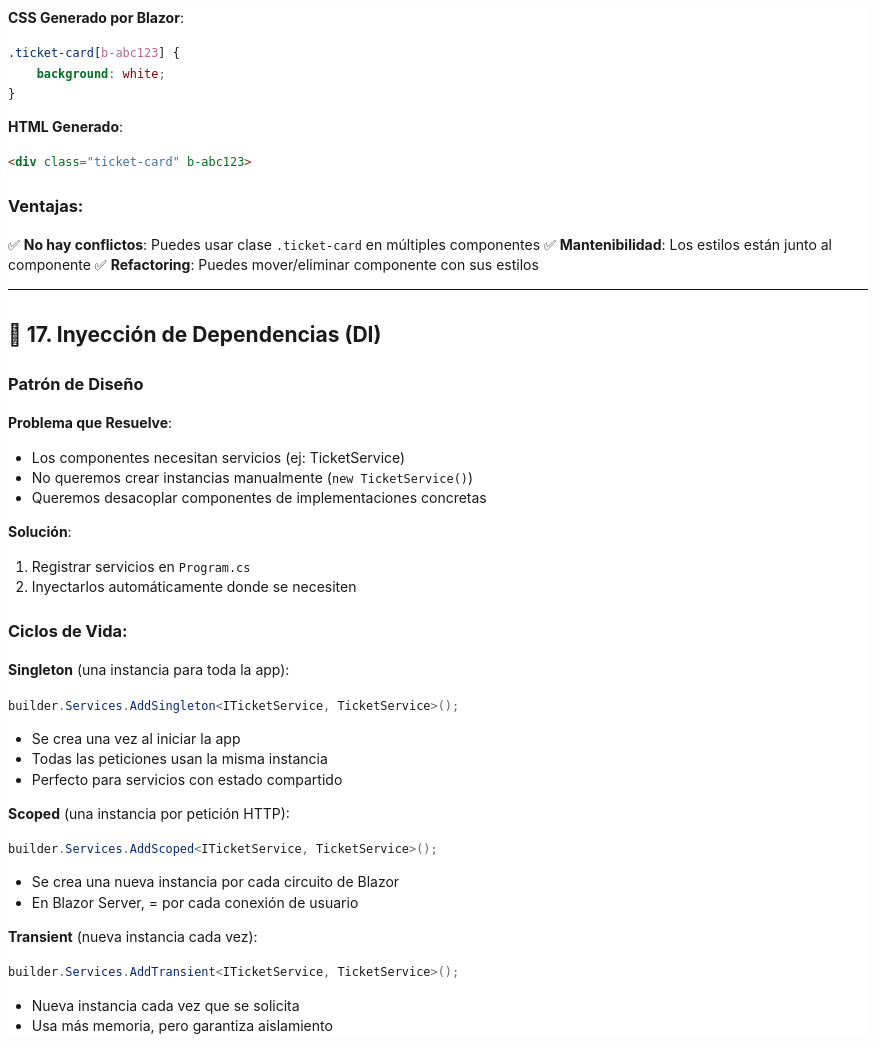 **CSS Generado por Blazor**:
```css
.ticket-card[b-abc123] {
    background: white;
}
```

**HTML Generado**:
```html
<div class="ticket-card" b-abc123>
```

### Ventajas:

✅ **No hay conflictos**: Puedes usar clase `.ticket-card` en múltiples componentes
✅ **Mantenibilidad**: Los estilos están junto al componente
✅ **Refactoring**: Puedes mover/eliminar componente con sus estilos

---

## 🔌 17. Inyección de Dependencias (DI)

### Patrón de Diseño

**Problema que Resuelve**:
- Los componentes necesitan servicios (ej: TicketService)
- No queremos crear instancias manualmente (`new TicketService()`)
- Queremos desacoplar componentes de implementaciones concretas

**Solución**:
1. Registrar servicios en `Program.cs`
2. Inyectarlos automáticamente donde se necesiten

### Ciclos de Vida:

**Singleton** (una instancia para toda la app):
```csharp
builder.Services.AddSingleton<ITicketService, TicketService>();
```
- Se crea una vez al iniciar la app
- Todas las peticiones usan la misma instancia
- Perfecto para servicios con estado compartido

**Scoped** (una instancia por petición HTTP):
```csharp
builder.Services.AddScoped<ITicketService, TicketService>();
```
- Se crea una nueva instancia por cada circuito de Blazor
- En Blazor Server, = por cada conexión de usuario

**Transient** (nueva instancia cada vez):
```csharp
builder.Services.AddTransient<ITicketService, TicketService>();
```
- Nueva instancia cada vez que se solicita
- Usa más memoria, pero garantiza aislamiento
